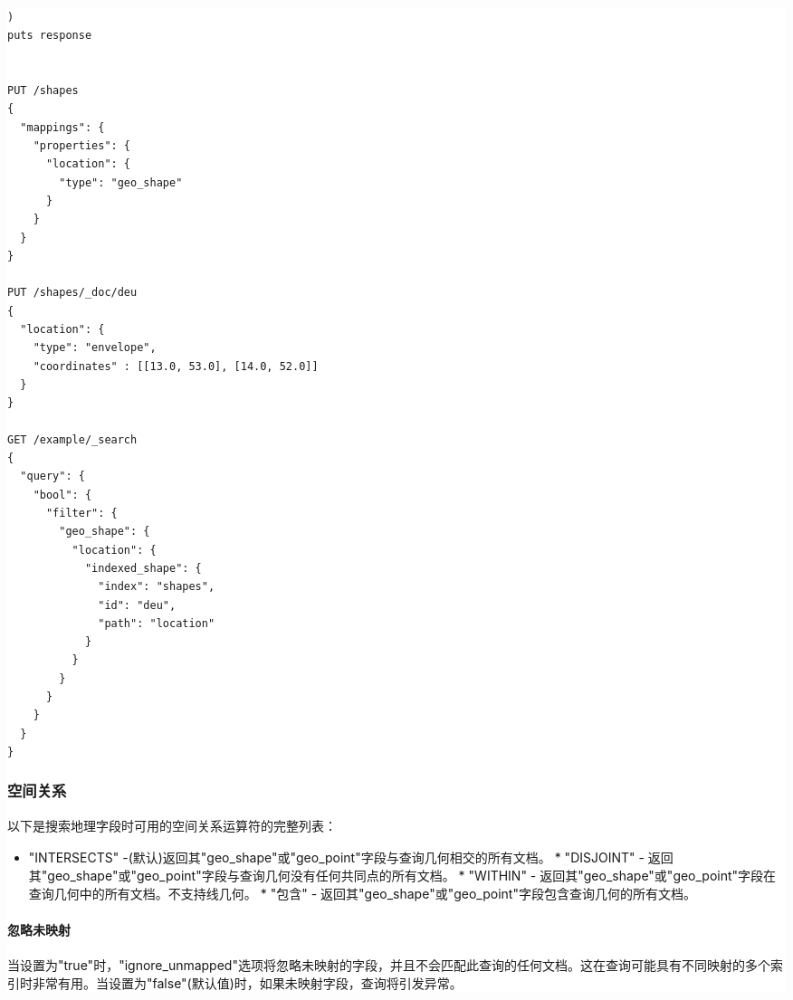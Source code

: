     )
    puts response
    
    
    PUT /shapes
    {
      "mappings": {
        "properties": {
          "location": {
            "type": "geo_shape"
          }
        }
      }
    }
    
    PUT /shapes/_doc/deu
    {
      "location": {
        "type": "envelope",
        "coordinates" : [[13.0, 53.0], [14.0, 52.0]]
      }
    }
    
    GET /example/_search
    {
      "query": {
        "bool": {
          "filter": {
            "geo_shape": {
              "location": {
                "indexed_shape": {
                  "index": "shapes",
                  "id": "deu",
                  "path": "location"
                }
              }
            }
          }
        }
      }
    }

### 空间关系

以下是搜索地理字段时可用的空间关系运算符的完整列表：

* "INTERSECTS" \-(默认)返回其"geo_shape"或"geo_point"字段与查询几何相交的所有文档。  * "DISJOINT" \- 返回其"geo_shape"或"geo_point"字段与查询几何没有任何共同点的所有文档。  * "WITHIN" \- 返回其"geo_shape"或"geo_point"字段在查询几何中的所有文档。不支持线几何。  * "包含" \- 返回其"geo_shape"或"geo_point"字段包含查询几何的所有文档。

#### 忽略未映射

当设置为"true"时，"ignore_unmapped"选项将忽略未映射的字段，并且不会匹配此查询的任何文档。这在查询可能具有不同映射的多个索引时非常有用。当设置为"false"(默认值)时，如果未映射字段，查询将引发异常。

